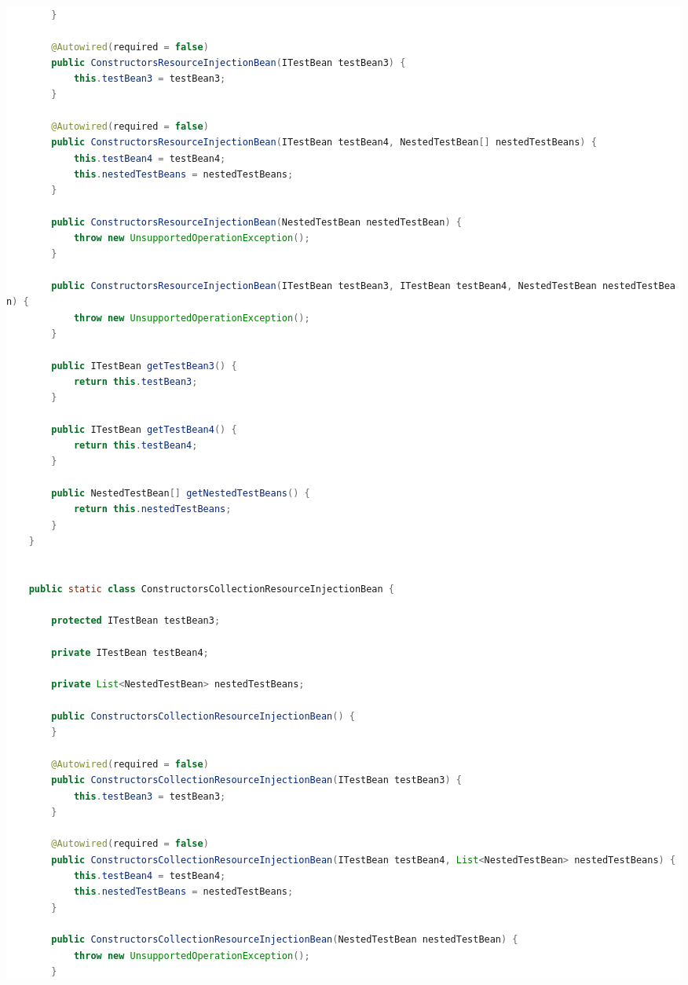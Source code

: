 ```java
		}

		@Autowired(required = false)
		public ConstructorsResourceInjectionBean(ITestBean testBean3) {
			this.testBean3 = testBean3;
		}

		@Autowired(required = false)
		public ConstructorsResourceInjectionBean(ITestBean testBean4, NestedTestBean[] nestedTestBeans) {
			this.testBean4 = testBean4;
			this.nestedTestBeans = nestedTestBeans;
		}

		public ConstructorsResourceInjectionBean(NestedTestBean nestedTestBean) {
			throw new UnsupportedOperationException();
		}

		public ConstructorsResourceInjectionBean(ITestBean testBean3, ITestBean testBean4, NestedTestBean nestedTestBean) {
			throw new UnsupportedOperationException();
		}

		public ITestBean getTestBean3() {
			return this.testBean3;
		}

		public ITestBean getTestBean4() {
			return this.testBean4;
		}

		public NestedTestBean[] getNestedTestBeans() {
			return this.nestedTestBeans;
		}
	}


	public static class ConstructorsCollectionResourceInjectionBean {

		protected ITestBean testBean3;

		private ITestBean testBean4;

		private List<NestedTestBean> nestedTestBeans;

		public ConstructorsCollectionResourceInjectionBean() {
		}

		@Autowired(required = false)
		public ConstructorsCollectionResourceInjectionBean(ITestBean testBean3) {
			this.testBean3 = testBean3;
		}

		@Autowired(required = false)
		public ConstructorsCollectionResourceInjectionBean(ITestBean testBean4, List<NestedTestBean> nestedTestBeans) {
			this.testBean4 = testBean4;
			this.nestedTestBeans = nestedTestBeans;
		}

		public ConstructorsCollectionResourceInjectionBean(NestedTestBean nestedTestBean) {
			throw new UnsupportedOperationException();
		}
```